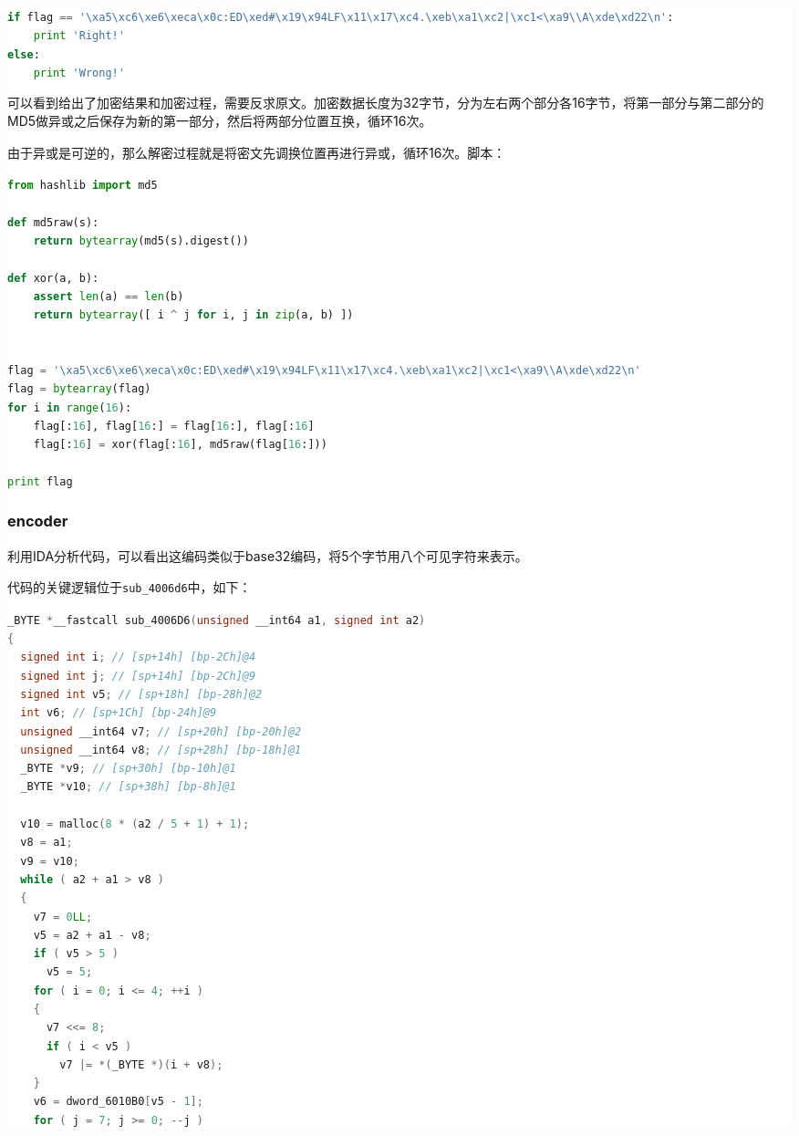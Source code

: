 ``` python
if flag == '\xa5\xc6\xe6\xeca\x0c:ED\xed#\x19\x94LF\x11\x17\xc4.\xeb\xa1\xc2|\xc1<\xa9\\A\xde\xd22\n':
    print 'Right!'
else:
    print 'Wrong!'
```

可以看到给出了加密结果和加密过程，需要反求原文。加密数据长度为32字节，分为左右两个部分各16字节，将第一部分与第二部分的MD5做异或之后保存为新的第一部分，然后将两部分位置互换，循环16次。

由于异或是可逆的，那么解密过程就是将密文先调换位置再进行异或，循环16次。脚本：

``` python
from hashlib import md5

def md5raw(s):
    return bytearray(md5(s).digest())

def xor(a, b):
    assert len(a) == len(b)
    return bytearray([ i ^ j for i, j in zip(a, b) ])


flag = '\xa5\xc6\xe6\xeca\x0c:ED\xed#\x19\x94LF\x11\x17\xc4.\xeb\xa1\xc2|\xc1<\xa9\\A\xde\xd22\n'
flag = bytearray(flag)
for i in range(16):
    flag[:16], flag[16:] = flag[16:], flag[:16]
    flag[:16] = xor(flag[:16], md5raw(flag[16:]))

print flag
```

### encoder

利用IDA分析代码，可以看出这编码类似于base32编码，将5个字节用八个可见字符来表示。

代码的关键逻辑位于`sub_4006d6`中，如下：

``` c
_BYTE *__fastcall sub_4006D6(unsigned __int64 a1, signed int a2)
{
  signed int i; // [sp+14h] [bp-2Ch]@4
  signed int j; // [sp+14h] [bp-2Ch]@9
  signed int v5; // [sp+18h] [bp-28h]@2
  int v6; // [sp+1Ch] [bp-24h]@9
  unsigned __int64 v7; // [sp+20h] [bp-20h]@2
  unsigned __int64 v8; // [sp+28h] [bp-18h]@1
  _BYTE *v9; // [sp+30h] [bp-10h]@1
  _BYTE *v10; // [sp+38h] [bp-8h]@1

  v10 = malloc(8 * (a2 / 5 + 1) + 1);
  v8 = a1;
  v9 = v10;
  while ( a2 + a1 > v8 )
  {
    v7 = 0LL;
    v5 = a2 + a1 - v8;
    if ( v5 > 5 )
      v5 = 5;
    for ( i = 0; i <= 4; ++i )
    {
      v7 <<= 8;
      if ( i < v5 )
        v7 |= *(_BYTE *)(i + v8);
    }
    v6 = dword_6010B0[v5 - 1];
    for ( j = 7; j >= 0; --j )
```